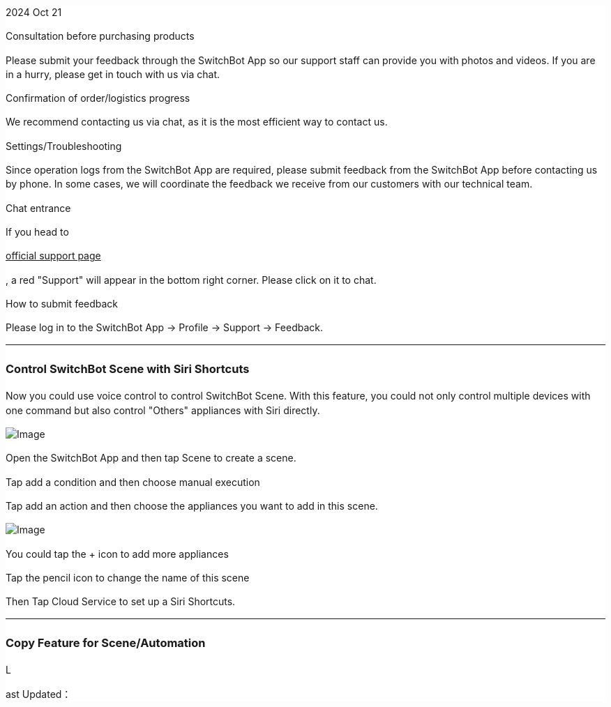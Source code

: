 2024 Oct 21

Consultation before purchasing products

Please submit your feedback through the SwitchBot App so our support staff can provide you with photos and videos. If you are in a hurry, please get in touch with us via chat.

Confirmation of order/logistics progress

We recommend contacting us via chat, as it is the most efficient way to contact us.

Settings/Troubleshooting

Since operation logs from the SwitchBot App are required, please submit feedback from the SwitchBot App before contacting us by phone. In some cases, we will coordinate the feedback we receive from our customers with our technical team.

Chat entrance

If you head to

[official support page](https://support.switch-bot.com/hc/en-us)

, a red "Support" will appear in the bottom right corner. Please click on it to chat.

How to submit feedback

Please log in to the SwitchBot App → Profile → Support → Feedback.



---
### Control SwitchBot Scene with Siri Shortcuts

Now you could use voice control to control SwitchBot Scene. With this feature, you could not only control multiple devices with one command but also control "Others" appliances with Siri directly.

![Image](https://support.switch-bot.com/hc/article_attachments/25998241733015)

Open the SwitchBot App and then tap Scene to create a scene.

Tap add a condition and then choose manual execution

Tap add an action and then choose the appliances you want to add in this scene.

![Image](https://support.switch-bot.com/hc/article_attachments/25998228413207)

You could tap the + icon to add more appliances

Tap the pencil icon to change the name of this scene

Then Tap Cloud Service to set up a Siri Shortcuts.



---
### Copy Feature for Scene/Automation

L

ast Updated：
